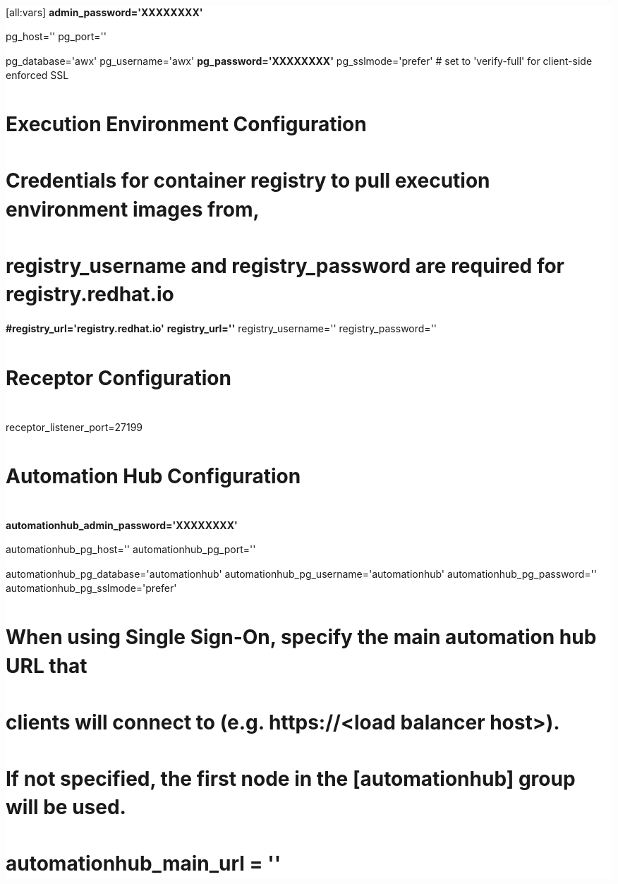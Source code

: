 [all:vars]
<strong>admin_password='XXXXXXXX'</strong>

pg_host=''
pg_port=''

pg_database='awx'
pg_username='awx'
<strong>pg_password='XXXXXXXX'</strong>
pg_sslmode='prefer'  # set to 'verify-full' for client-side enforced SSL

# Execution Environment Configuration
# Credentials for container registry to pull execution environment images from,
# registry_username and registry_password are required for registry.redhat.io
<strong>#registry_url='registry.redhat.io'</strong>
<strong>registry_url=''</strong>
registry_username=''
registry_password=''

# Receptor Configuration
#
receptor_listener_port=27199

# Automation Hub Configuration
#

<strong>automationhub_admin_password='XXXXXXXX'</strong>

automationhub_pg_host=''
automationhub_pg_port=''

automationhub_pg_database='automationhub'
automationhub_pg_username='automationhub'
automationhub_pg_password=''
automationhub_pg_sslmode='prefer'

# When using Single Sign-On, specify the main automation hub URL that
# clients will connect to (e.g. https://&lt;load balancer host&gt;).
# If not specified, the first node in the [automationhub] group will be used.
#
# automationhub_main_url = ''
